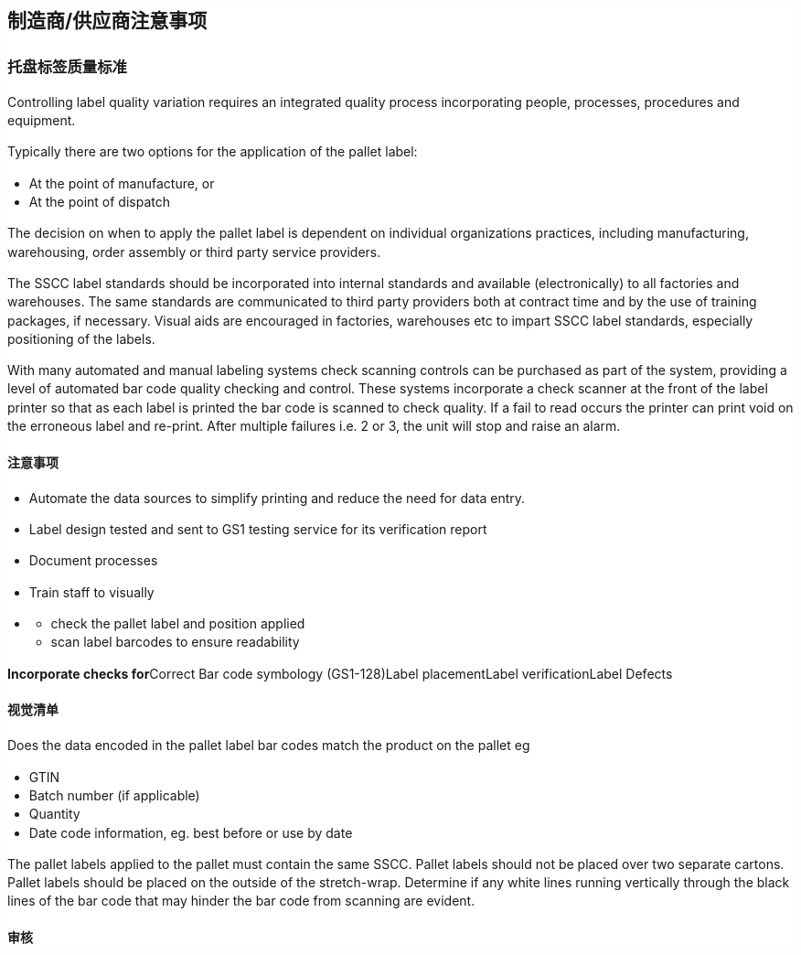 ## 制造商/供应商注意事项

### 托盘标签质量标准

Controlling label quality variation requires an integrated quality process incorporating people, processes, procedures and equipment.

Typically there are two options for the application of the pallet label:

- At the point of manufacture, or
- At the point of dispatch

The decision on when to apply the pallet label is dependent on individual organizations practices, including manufacturing, warehousing, order assembly or third party service providers.

The SSCC label standards should be incorporated into internal standards and available (electronically) to all factories and warehouses. The same standards are communicated to third party providers both at contract time and by the use of training packages, if necessary. Visual aids are encouraged in factories, warehouses etc to impart SSCC label standards, especially positioning of the labels.

With many automated and manual labeling systems check scanning controls can be purchased as part of the system, providing a level of automated bar code quality checking and control. These systems incorporate a check scanner at the front of the label printer so that as each label is printed the bar code is scanned to check quality. If a fail to read occurs the printer can print void on the erroneous label and re-print. After multiple failures i.e. 2 or 3, the unit will stop and raise an alarm.

#### 注意事项

- Automate the data sources to simplify printing and reduce the need for data entry.

- Label design tested and sent to GS1 testing service for its verification report

- Document processes

- Train staff to visually

- - check the pallet label and position applied
  - scan label barcodes to ensure readability

**Incorporate checks for**Correct Bar code symbology (GS1-128)Label placementLabel verificationLabel Defects

#### 视觉清单

Does the data encoded in the pallet label bar codes match the product on the pallet eg

- GTIN
- Batch number (if applicable)
- Quantity
- Date code information, eg. best before or use by date

The pallet labels applied to the pallet must contain the same SSCC. Pallet labels should not be placed over two separate cartons. Pallet labels should be placed on the outside of the stretch-wrap. Determine if any white lines running vertically through the black lines of the bar code that may hinder the bar code from scanning are evident.

#### 审核
